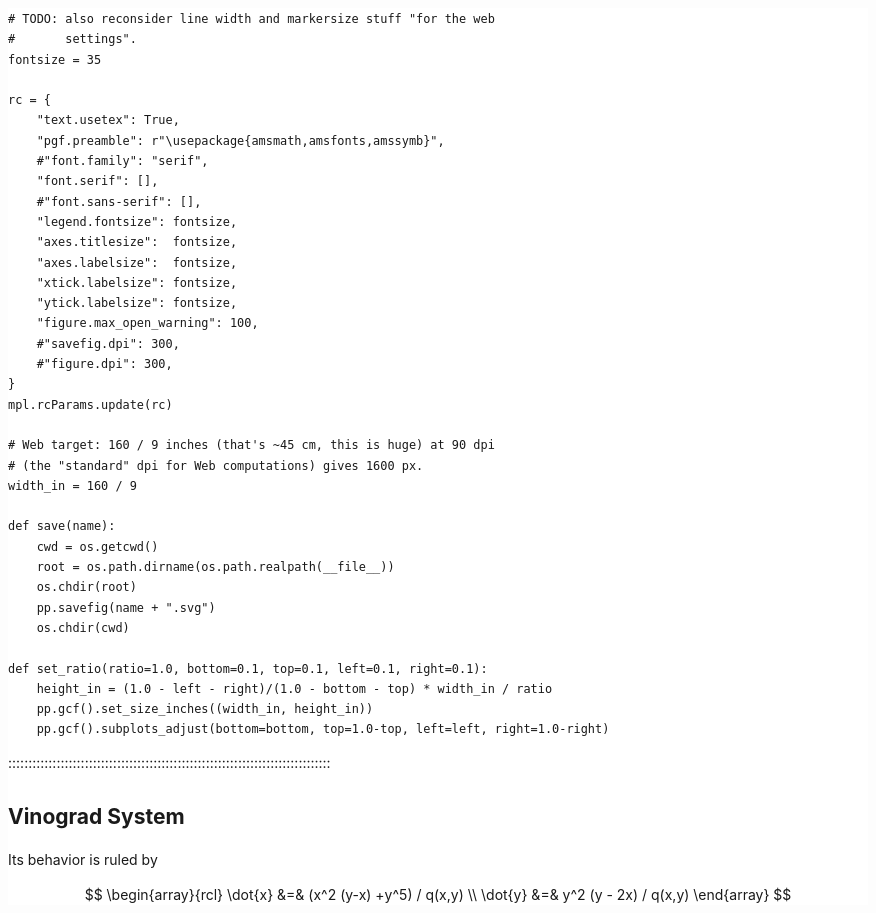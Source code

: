     # TODO: also reconsider line width and markersize stuff "for the web
    #       settings".
    fontsize = 35

    rc = {
        "text.usetex": True,
        "pgf.preamble": r"\usepackage{amsmath,amsfonts,amssymb}", 
        #"font.family": "serif",
        "font.serif": [],
        #"font.sans-serif": [],
        "legend.fontsize": fontsize, 
        "axes.titlesize":  fontsize,
        "axes.labelsize":  fontsize,
        "xtick.labelsize": fontsize,
        "ytick.labelsize": fontsize,
        "figure.max_open_warning": 100,
        #"savefig.dpi": 300,
        #"figure.dpi": 300,
    }
    mpl.rcParams.update(rc)

    # Web target: 160 / 9 inches (that's ~45 cm, this is huge) at 90 dpi 
    # (the "standard" dpi for Web computations) gives 1600 px.
    width_in = 160 / 9 

    def save(name):
        cwd = os.getcwd()
        root = os.path.dirname(os.path.realpath(__file__))
        os.chdir(root)
        pp.savefig(name + ".svg")
        os.chdir(cwd)

    def set_ratio(ratio=1.0, bottom=0.1, top=0.1, left=0.1, right=0.1):
        height_in = (1.0 - left - right)/(1.0 - bottom - top) * width_in / ratio
        pp.gcf().set_size_inches((width_in, height_in))
        pp.gcf().subplots_adjust(bottom=bottom, top=1.0-top, left=left, right=1.0-right)

::::::::::::::::::::::::::::::::::::::::::::::::::::::::::::::::::::::::::::::::

Vinograd System
--------------------------------------------------------------------------------

Its behavior is ruled by

$$
\begin{array}{rcl}
\dot{x} &=& (x^2 (y-x) +y^5) / q(x,y) \\
\dot{y} &=& y^2 (y - 2x) / q(x,y)
\end{array}
$$
